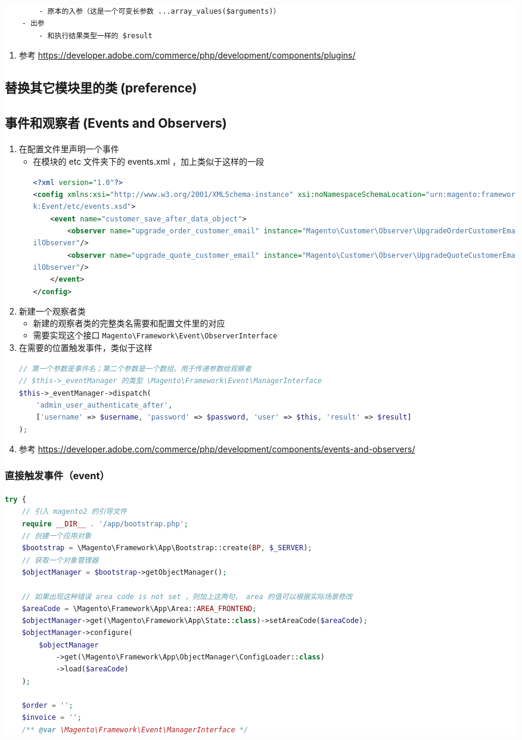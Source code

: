            - 原本的入参（这是一个可变长参数 ...array_values($arguments)）
        - 出参
            - 和执行结果类型一样的 $result

1. 参考 https://developer.adobe.com/commerce/php/development/components/plugins/

## 替换其它模块里的类 (preference)



## 事件和观察者 (Events and Observers)

1. 在配置文件里声明一个事件
    - 在模块的 etc 文件夹下的 events.xml ，加上类似于这样的一段
        ```xml
        <?xml version="1.0"?>
        <config xmlns:xsi="http://www.w3.org/2001/XMLSchema-instance" xsi:noNamespaceSchemaLocation="urn:magento:framework:Event/etc/events.xsd">
            <event name="customer_save_after_data_object">
                <observer name="upgrade_order_customer_email" instance="Magento\Customer\Observer\UpgradeOrderCustomerEmailObserver"/>
                <observer name="upgrade_quote_customer_email" instance="Magento\Customer\Observer\UpgradeQuoteCustomerEmailObserver"/>
            </event>
        </config>
        ```
1. 新建一个观察者类
    - 新建的观察者类的完整类名需要和配置文件里的对应
    - 需要实现这个接口 `Magento\Framework\Event\ObserverInterface`
1. 在需要的位置触发事件，类似于这样
    ```php
    // 第一个参数是事件名；第二个参数是一个数组，用于传递参数给观察者
    // $this->_eventManager 的类型 \Magento\Framework\Event\ManagerInterface
    $this->_eventManager->dispatch(
        'admin_user_authenticate_after',
        ['username' => $username, 'password' => $password, 'user' => $this, 'result' => $result]
    );
    ```
1. 参考 https://developer.adobe.com/commerce/php/development/components/events-and-observers/



### 直接触发事件（event）

```php
try {
    // 引入 magento2 的引导文件
    require __DIR__ . '/app/bootstrap.php';
    // 创建一个应用对象
    $bootstrap = \Magento\Framework\App\Bootstrap::create(BP, $_SERVER);
    // 获取一个对象管理器
    $objectManager = $bootstrap->getObjectManager();
    
    // 如果出现这种错误 area code is not set ，则加上这两句， area 的值可以根据实际场景修改
    $areaCode = \Magento\Framework\App\Area::AREA_FRONTEND;
    $objectManager->get(\Magento\Framework\App\State::class)->setAreaCode($areaCode);
    $objectManager->configure(
        $objectManager
            ->get(\Magento\Framework\App\ObjectManager\ConfigLoader::class)
            ->load($areaCode)
    );

    $order = '';
    $invoice = '';
    /** @var \Magento\Framework\Event\ManagerInterface */
```